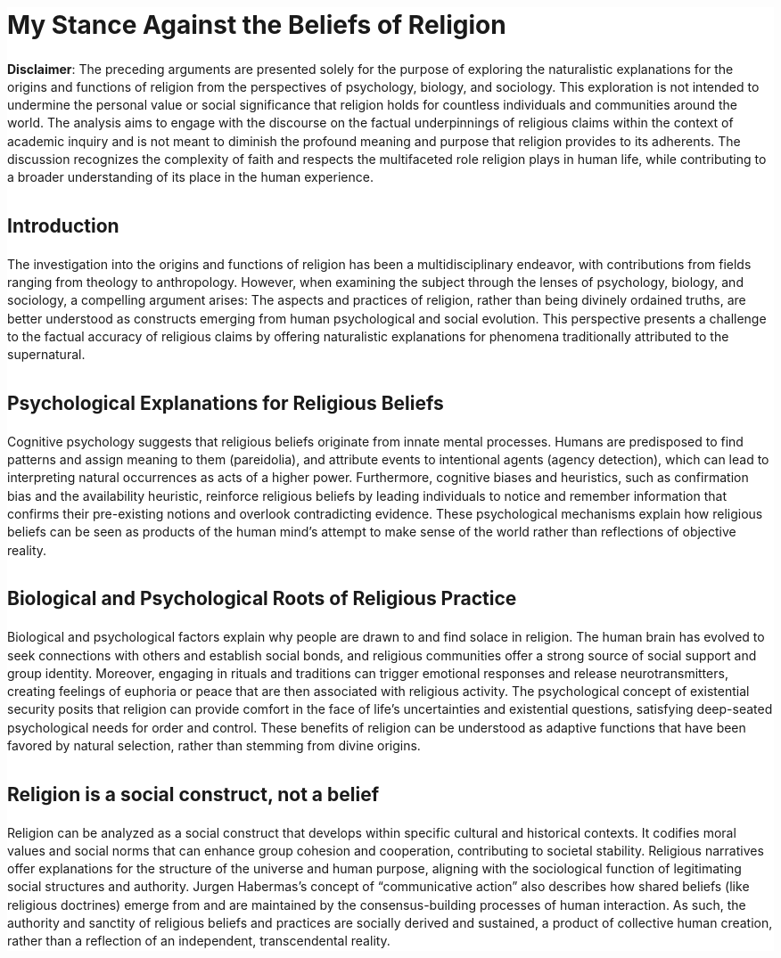 # My Stance Against the Beliefs of Religion

**Disclaimer**: The preceding arguments are presented solely for the purpose of exploring the naturalistic explanations for the origins and functions of religion from the perspectives of psychology, biology, and sociology. This exploration is not intended to undermine the personal value or social significance that religion holds for countless individuals and communities around the world. The analysis aims to engage with the discourse on the factual underpinnings of religious claims within the context of academic inquiry and is not meant to diminish the profound meaning and purpose that religion provides to its adherents. The discussion recognizes the complexity of faith and respects the multifaceted role religion plays in human life, while contributing to a broader understanding of its place in the human experience.

## Introduction

The investigation into the origins and functions of religion has been a multidisciplinary endeavor, with contributions from fields ranging from theology to anthropology. However, when examining the subject through the lenses of psychology, biology, and sociology, a compelling argument arises: The aspects and practices of religion, rather than being divinely ordained truths, are better understood as constructs emerging from human psychological and social evolution. This perspective presents a challenge to the factual accuracy of religious claims by offering naturalistic explanations for phenomena traditionally attributed to the supernatural.

## Psychological Explanations for Religious Beliefs

Cognitive psychology suggests that religious beliefs originate from innate mental processes. Humans are predisposed to find patterns and assign meaning to them (pareidolia), and attribute events to intentional agents (agency detection), which can lead to interpreting natural occurrences as acts of a higher power. Furthermore, cognitive biases and heuristics, such as confirmation bias and the availability heuristic, reinforce religious beliefs by leading individuals to notice and remember information that confirms their pre-existing notions and overlook contradicting evidence. These psychological mechanisms explain how religious beliefs can be seen as products of the human mind’s attempt to make sense of the world rather than reflections of objective reality.

## Biological and Psychological Roots of Religious Practice

Biological and psychological factors explain why people are drawn to and find solace in religion. The human brain has evolved to seek connections with others and establish social bonds, and religious communities offer a strong source of social support and group identity. Moreover, engaging in rituals and traditions can trigger emotional responses and release neurotransmitters, creating feelings of euphoria or peace that are then associated with religious activity. The psychological concept of existential security posits that religion can provide comfort in the face of life’s uncertainties and existential questions, satisfying deep-seated psychological needs for order and control. These benefits of religion can be understood as adaptive functions that have been favored by natural selection, rather than stemming from divine origins.

## Religion is a social construct, not a belief

Religion can be analyzed as a social construct that develops within specific cultural and historical contexts. It codifies moral values and social norms that can enhance group cohesion and cooperation, contributing to societal stability. Religious narratives offer explanations for the structure of the universe and human purpose, aligning with the sociological function of legitimating social structures and authority. Jurgen Habermas’s concept of “communicative action” also describes how shared beliefs (like religious doctrines) emerge from and are maintained by the consensus-building processes of human interaction. As such, the authority and sanctity of religious beliefs and practices are socially derived and sustained, a product of collective human creation, rather than a reflection of an independent, transcendental reality.
